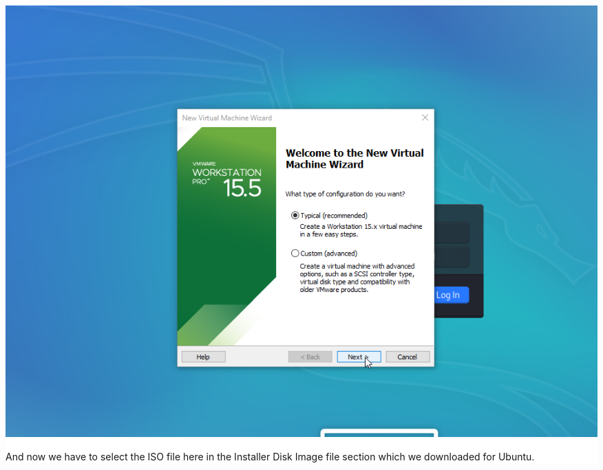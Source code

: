 ![](ubuntuwizard.png)

And now we have to select the ISO file here in the Installer Disk Image file section which we downloaded for Ubuntu. 
